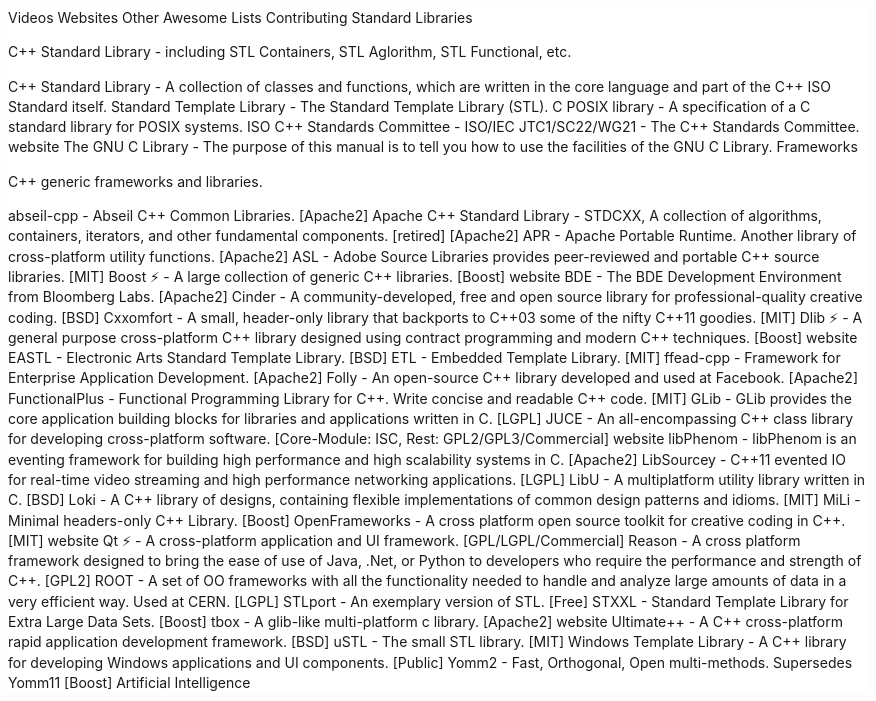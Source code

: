 Videos
Websites
Other Awesome Lists
Contributing
Standard Libraries

C++ Standard Library - including STL Containers, STL Aglorithm, STL Functional, etc.

C++ Standard Library - A collection of classes and functions, which are written in the core language and part of the C++ ISO Standard itself.
Standard Template Library - The Standard Template Library (STL).
C POSIX library - A specification of a C standard library for POSIX systems.
ISO C++ Standards Committee - ISO/IEC JTC1/SC22/WG21 - The C++ Standards Committee. website
The GNU C Library - The purpose of this manual is to tell you how to use the facilities of the GNU C Library.
Frameworks

C++ generic frameworks and libraries.

abseil-cpp - Abseil C++ Common Libraries. [Apache2]
Apache C++ Standard Library - STDCXX, A collection of algorithms, containers, iterators, and other fundamental components. [retired] [Apache2]
APR - Apache Portable Runtime. Another library of cross-platform utility functions. [Apache2]
ASL - Adobe Source Libraries provides peer-reviewed and portable C++ source libraries. [MIT]
Boost ⚡️ - A large collection of generic C++ libraries. [Boost] website
BDE - The BDE Development Environment from Bloomberg Labs. [Apache2]
Cinder - A community-developed, free and open source library for professional-quality creative coding. [BSD]
Cxxomfort - A small, header-only library that backports to C++03 some of the nifty C++11 goodies. [MIT]
Dlib ⚡️ - A general purpose cross-platform C++ library designed using contract programming and modern C++ techniques. [Boost] website
EASTL - Electronic Arts Standard Template Library. [BSD]
ETL - Embedded Template Library. [MIT]
ffead-cpp - Framework for Enterprise Application Development. [Apache2]
Folly - An open-source C++ library developed and used at Facebook. [Apache2]
FunctionalPlus - Functional Programming Library for C++. Write concise and readable C++ code. [MIT]
GLib - GLib provides the core application building blocks for libraries and applications written in C. [LGPL]
JUCE - An all-encompassing C++ class library for developing cross-platform software. [Core-Module: ISC, Rest: GPL2/GPL3/Commercial] website
libPhenom - libPhenom is an eventing framework for building high performance and high scalability systems in C. [Apache2]
LibSourcey - C++11 evented IO for real-time video streaming and high performance networking applications. [LGPL]
LibU - A multiplatform utility library written in C. [BSD]
Loki - A C++ library of designs, containing flexible implementations of common design patterns and idioms. [MIT]
MiLi - Minimal headers-only C++ Library. [Boost]
OpenFrameworks - A cross platform open source toolkit for creative coding in C++. [MIT] website
Qt ⚡️ - A cross-platform application and UI framework. [GPL/LGPL/Commercial]
Reason - A cross platform framework designed to bring the ease of use of Java, .Net, or Python to developers who require the performance and strength of C++. [GPL2]
ROOT - A set of OO frameworks with all the functionality needed to handle and analyze large amounts of data in a very efficient way. Used at CERN. [LGPL]
STLport - An exemplary version of STL. [Free]
STXXL - Standard Template Library for Extra Large Data Sets. [Boost]
tbox - A glib-like multi-platform c library. [Apache2] website
Ultimate++ - A C++ cross-platform rapid application development framework. [BSD]
uSTL - The small STL library. [MIT]
Windows Template Library - A C++ library for developing Windows applications and UI components. [Public]
Yomm2 - Fast, Orthogonal, Open multi-methods. Supersedes Yomm11 [Boost]
Artificial Intelligence
